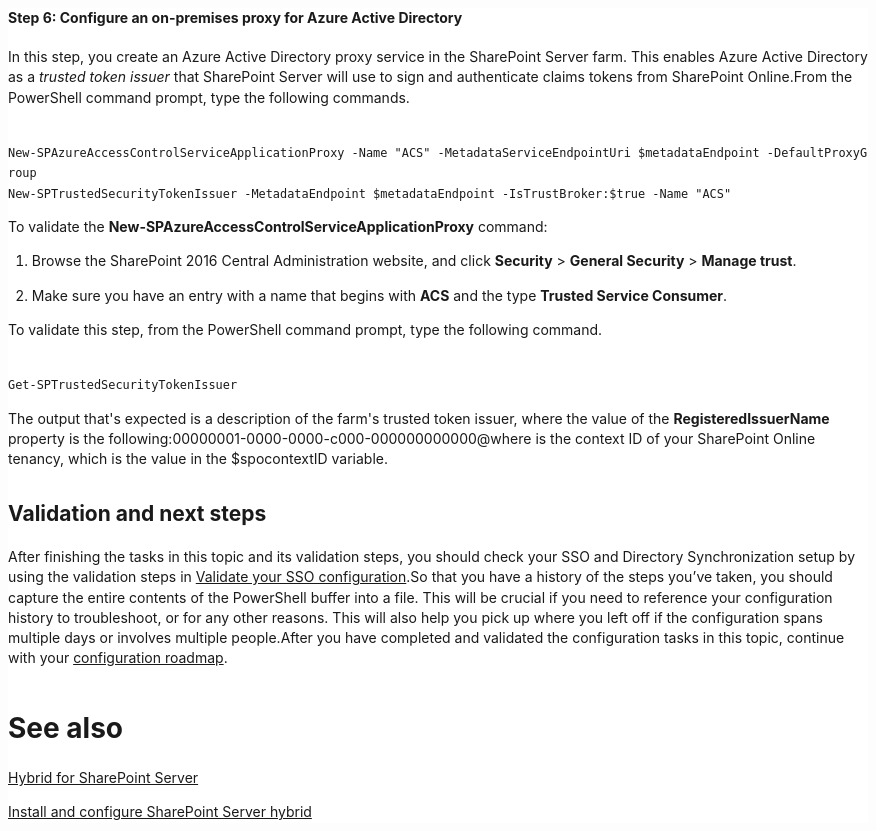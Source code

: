 
#### Step 6: Configure an on-premises proxy for Azure Active Directory
<a name="step8"> </a>

In this step, you create an Azure Active Directory proxy service in the SharePoint Server farm. This enables Azure Active Directory as a  *trusted token issuer*  that SharePoint Server will use to sign and authenticate claims tokens from SharePoint Online.From the PowerShell command prompt, type the following commands.


```

New-SPAzureAccessControlServiceApplicationProxy -Name "ACS" -MetadataServiceEndpointUri $metadataEndpoint -DefaultProxyGroup
New-SPTrustedSecurityTokenIssuer -MetadataEndpoint $metadataEndpoint -IsTrustBroker:$true -Name "ACS"
```

To validate the **New-SPAzureAccessControlServiceApplicationProxy** command:
1. Browse the SharePoint 2016 Central Administration website, and click **Security** > **General Security** > **Manage trust**.
    
  
2. Make sure you have an entry with a name that begins with **ACS** and the type **Trusted Service Consumer**.
    
  
To validate this step, from the PowerShell command prompt, type the following command.


```

Get-SPTrustedSecurityTokenIssuer
```

The output that's expected is a description of the farm's trusted token issuer, where the value of the **RegisteredIssuerName** property is the following:00000001-0000-0000-c000-000000000000@<context ID>where <context ID> is the context ID of your SharePoint Online tenancy, which is the value in the $spocontextID variable.
## Validation and next steps
<a name="next"> </a>

 After finishing the tasks in this topic and its validation steps, you should check your SSO and Directory Synchronization setup by using the validation steps in [Validate your SSO configuration](#validatesso).So that you have a history of the steps you’ve taken, you should capture the entire contents of the PowerShell buffer into a file. This will be crucial if you need to reference your configuration history to troubleshoot, or for any other reasons. This will also help you pick up where you left off if the configuration spans multiple days or involves multiple people.After you have completed and validated the configuration tasks in this topic, continue with your  [configuration roadmap](html/sharepoint-server-2016-hybrid-configuration-roadmaps.md).
# See also

#### 

 [Hybrid for SharePoint Server](html/hybrid-for-sharepoint-server.md)
  
    
    
 [Install and configure SharePoint Server hybrid](html/install-and-configure-sharepoint-server-hybrid.md)
  
    
    

  
    
    

